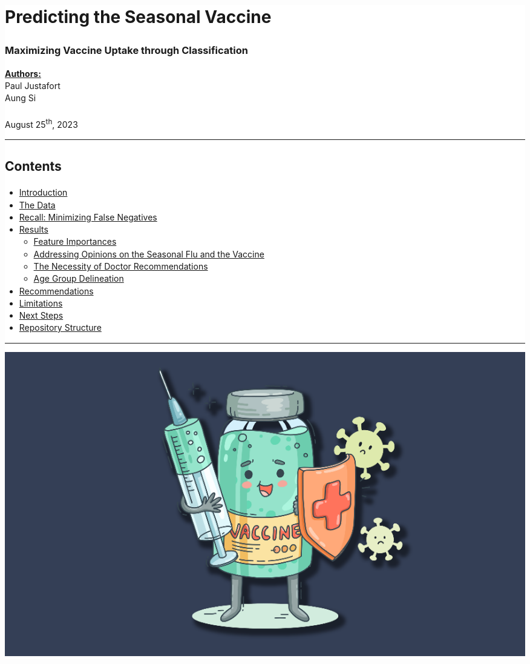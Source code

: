 # Predicting the Seasonal Vaccine
### Maximizing Vaccine Uptake through Classification
<u><b>Authors:</b></u><br>
Paul Justafort<br>
Aung Si<br><br>
August 25<sup>th</sup>, 2023

---

## Contents

- [Introduction](#introduction)
- [The Data](#the-data)
- [Recall: Minimizing False Negatives](#recall-minimizing-false-negatives)
- [Results](#results)
    - [Feature Importances](#feature-importances)
    - [Addressing Opinions on the Seasonal Flu and the Vaccine](#addressing-opinions-on-the-seasonal-flu-and-the-vaccine)
    - [The Necessity of Doctor Recommendations](#the-necessity-of-doctor-recommendations)
    - [Age Group Delineation](#age-group-delineation)
- [Recommendations](#recommendations)
- [Limitations](#limitations)
- [Next Steps](#next-steps)
- [Repository Structure](#repository-structure)

---

![](img/intro.png)
